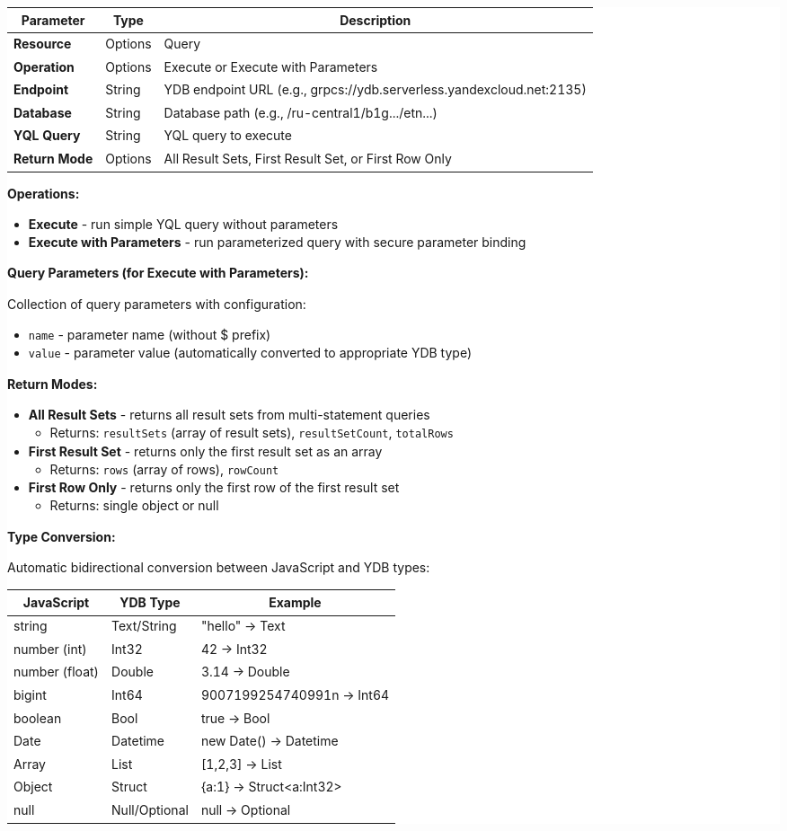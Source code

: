 | Parameter | Type | Description |
|----------|-----|----------|
| **Resource** | Options | Query |
| **Operation** | Options | Execute or Execute with Parameters |
| **Endpoint** | String | YDB endpoint URL (e.g., grpcs://ydb.serverless.yandexcloud.net:2135) |
| **Database** | String | Database path (e.g., /ru-central1/b1g.../etn...) |
| **YQL Query** | String | YQL query to execute |
| **Return Mode** | Options | All Result Sets, First Result Set, or First Row Only |

**Operations:**

- **Execute** - run simple YQL query without parameters
- **Execute with Parameters** - run parameterized query with secure parameter binding

**Query Parameters (for Execute with Parameters):**

Collection of query parameters with configuration:
- `name` - parameter name (without $ prefix)
- `value` - parameter value (automatically converted to appropriate YDB type)

**Return Modes:**

- **All Result Sets** - returns all result sets from multi-statement queries
  - Returns: `resultSets` (array of result sets), `resultSetCount`, `totalRows`
- **First Result Set** - returns only the first result set as an array
  - Returns: `rows` (array of rows), `rowCount`
- **First Row Only** - returns only the first row of the first result set
  - Returns: single object or null

**Type Conversion:**

Automatic bidirectional conversion between JavaScript and YDB types:

| JavaScript | YDB Type | Example |
|-----------|----------|---------|
| string | Text/String | "hello" → Text |
| number (int) | Int32 | 42 → Int32 |
| number (float) | Double | 3.14 → Double |
| bigint | Int64 | 9007199254740991n → Int64 |
| boolean | Bool | true → Bool |
| Date | Datetime | new Date() → Datetime |
| Array | List | [1,2,3] → List<Int32> |
| Object | Struct | {a:1} → Struct<a:Int32> |
| null | Null/Optional | null → Optional |
